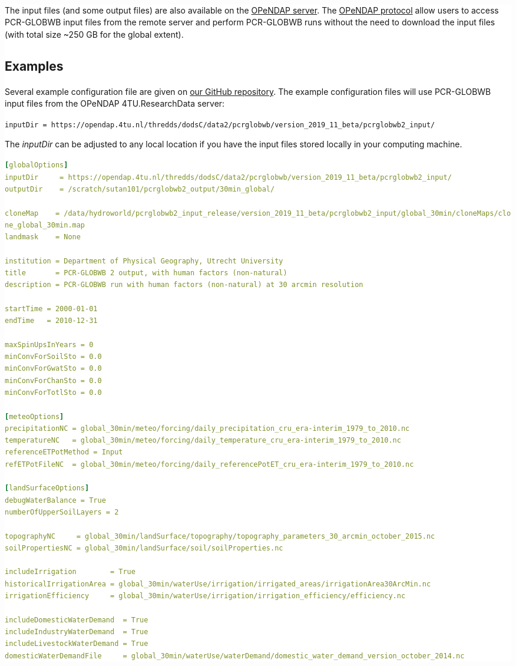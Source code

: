 The input files (and some output files) are also available on the [OPeNDAP server](https://opendap.4tu.nl/thredds/catalog/data2/pcrglobwb/catalog.html). The [OPeNDAP protocol](https://www.opendap.org) allow users to access PCR-GLOBWB input files from the remote server and perform PCR-GLOBWB runs without the need to download the input files (with total size ~250 GB for the global extent).

## Examples

Several example configuration file are given on [our GitHub repository](https://github.com/UU-Hydro/PCR-GLOBWB_model/tree/master/config). The example configuration files will use PCR-GLOBWB input files from the OPeNDAP 4TU.ResearchData server:

`inputDir = https://opendap.4tu.nl/thredds/dodsC/data2/pcrglobwb/version_2019_11_beta/pcrglobwb2_input/`

The *inputDir* can be adjusted to any local location if you have the input files stored locally in your computing machine.

```yml
[globalOptions]
inputDir     = https://opendap.4tu.nl/thredds/dodsC/data2/pcrglobwb/version_2019_11_beta/pcrglobwb2_input/
outputDir    = /scratch/sutan101/pcrglobwb2_output/30min_global/

cloneMap    = /data/hydroworld/pcrglobwb2_input_release/version_2019_11_beta/pcrglobwb2_input/global_30min/cloneMaps/clone_global_30min.map
landmask    = None

institution = Department of Physical Geography, Utrecht University
title       = PCR-GLOBWB 2 output, with human factors (non-natural)
description = PCR-GLOBWB run with human factors (non-natural) at 30 arcmin resolution

startTime = 2000-01-01
endTime   = 2010-12-31

maxSpinUpsInYears = 0
minConvForSoilSto = 0.0
minConvForGwatSto = 0.0
minConvForChanSto = 0.0
minConvForTotlSto = 0.0

[meteoOptions]
precipitationNC = global_30min/meteo/forcing/daily_precipitation_cru_era-interim_1979_to_2010.nc
temperatureNC   = global_30min/meteo/forcing/daily_temperature_cru_era-interim_1979_to_2010.nc
referenceETPotMethod = Input
refETPotFileNC  = global_30min/meteo/forcing/daily_referencePotET_cru_era-interim_1979_to_2010.nc

[landSurfaceOptions]
debugWaterBalance = True
numberOfUpperSoilLayers = 2

topographyNC     = global_30min/landSurface/topography/topography_parameters_30_arcmin_october_2015.nc
soilPropertiesNC = global_30min/landSurface/soil/soilProperties.nc

includeIrrigation        = True
historicalIrrigationArea = global_30min/waterUse/irrigation/irrigated_areas/irrigationArea30ArcMin.nc
irrigationEfficiency     = global_30min/waterUse/irrigation/irrigation_efficiency/efficiency.nc

includeDomesticWaterDemand  = True
includeIndustryWaterDemand  = True
includeLivestockWaterDemand = True
domesticWaterDemandFile     = global_30min/waterUse/waterDemand/domestic_water_demand_version_october_2014.nc
```